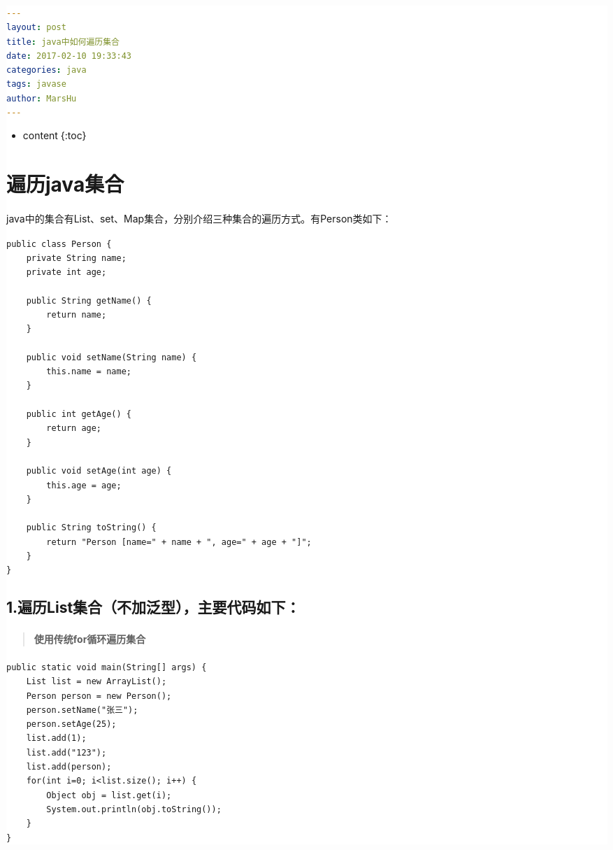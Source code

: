 ```yaml
---
layout: post
title: java中如何遍历集合
date: 2017-02-10 19:33:43
categories: java
tags: javase
author: MarsHu
---
```


* content
{:toc}

# 遍历java集合 #
java中的集合有List、set、Map集合，分别介绍三种集合的遍历方式。有Person类如下：

    public class Person {
		private String name;
		private int age;

		public String getName() {
			return name;
		}

		public void setName(String name) {
			this.name = name;
		}

		public int getAge() {
			return age;
		}

		public void setAge(int age) {
			this.age = age;
		}

		public String toString() {
			return "Person [name=" + name + ", age=" + age + "]";
		}
	}





## 1.遍历List集合（不加泛型），主要代码如下： ##

> #### 使用传统for循环遍历集合 ####

    public static void main(String[] args) {
		List list = new ArrayList();
		Person person = new Person();
		person.setName("张三");
		person.setAge(25);
		list.add(1);
		list.add("123");
		list.add(person);
		for(int i=0; i<list.size(); i++) {
			Object obj = list.get(i);
			System.out.println(obj.toString());
		}
	}

